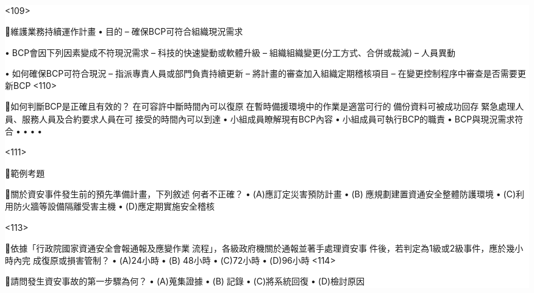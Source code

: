 <109>

維護業務持續運作計畫
• 目的
– 確保BCP可符合組織現況需求

• BCP會因下列因素變成不符現況需求
– 科技的快速變動或軟體升級
– 組織組織變更(分工方式、合併或裁減)
– 人員異動

• 如何確保BCP可符合現況
– 指派專責人員或部門負責持續更新
– 將計畫的審查加入組織定期稽核項目
– 在變更控制程序中審查是否需要更新BCP
<110>

如何判斷BCP是正確且有效的？
在可容許中斷時間內可以復原
在暫時備援環境中的作業是適當可行的
備份資料可被成功回存
緊急處理人員、服務人員及合約要求人員在可
接受的時間內可以到達
• 小組成員瞭解現有BCP內容
• 小組成員可執行BCP的職責
• BCP與現況需求符合
•
•
•
•

<111>

範例考題

關於資安事件發生前的預先準備計畫，下列敘述
何者不正確？
• (A)應訂定災害預防計畫
• (B) 應規劃建置資通安全整體防護環境
• (C)利用防火牆等設備隔離受害主機
• (D)應定期實施安全稽核

<113>

依據「行政院國家資通安全會報通報及應變作業
流程」，各級政府機關於通報並著手處理資安事
件後，若判定為1級或2級事件，應於幾小時內完
成復原或損害管制？
• (A)24小時
• (B) 48小時
• (C)72小時
• (D)96小時
<114>

請問發生資安事故的第一步驟為何？
• (A)蒐集證據
• (B) 記錄
• (C)將系統回復
• (D)檢討原因
